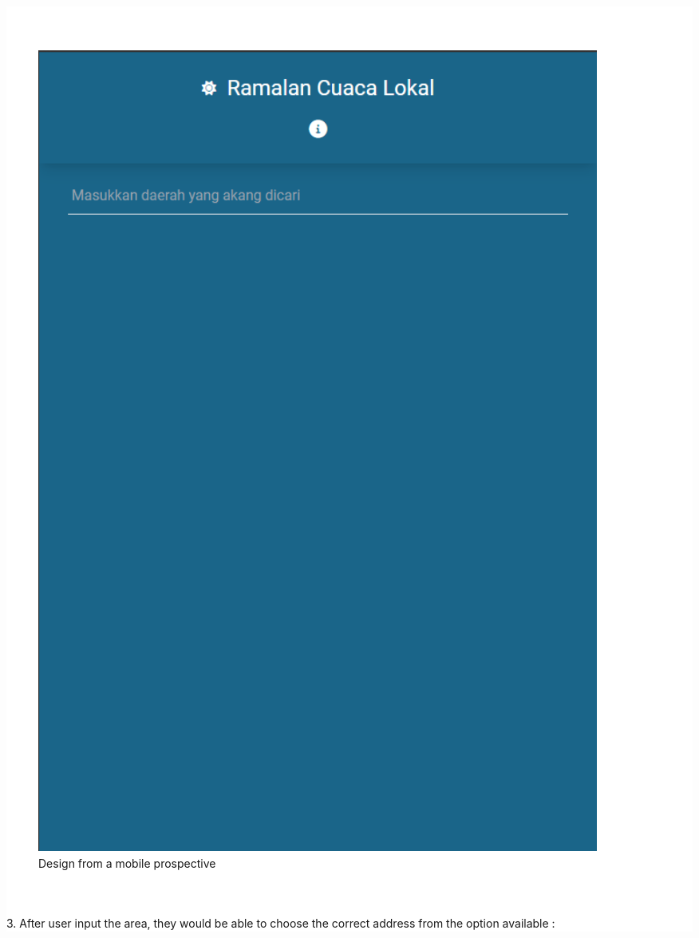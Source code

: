 <br/><br/>
<figure>
    <img src="./src/assets/demo/input-mobile.png" alt="Demo Desktop" width="700">
    <figcaption>Design from a mobile prospective</figcaption>
</figure>
<br/><br/>
3. After user input the area, they would be able to choose the correct address from the option available :
<figure>